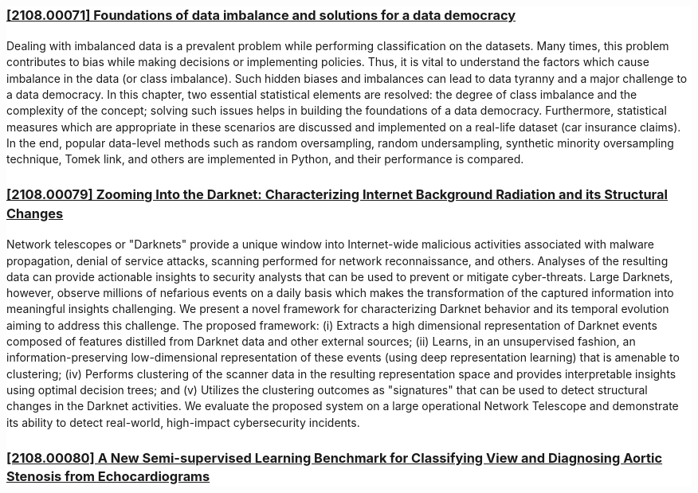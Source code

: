     

### [[2108.00071] Foundations of data imbalance and solutions for a data democracy](http://arxiv.org/abs/2108.00071)


  Dealing with imbalanced data is a prevalent problem while performing
classification on the datasets. Many times, this problem contributes to bias
while making decisions or implementing policies. Thus, it is vital to
understand the factors which cause imbalance in the data (or class imbalance).
Such hidden biases and imbalances can lead to data tyranny and a major
challenge to a data democracy. In this chapter, two essential statistical
elements are resolved: the degree of class imbalance and the complexity of the
concept; solving such issues helps in building the foundations of a data
democracy. Furthermore, statistical measures which are appropriate in these
scenarios are discussed and implemented on a real-life dataset (car insurance
claims). In the end, popular data-level methods such as random oversampling,
random undersampling, synthetic minority oversampling technique, Tomek link,
and others are implemented in Python, and their performance is compared.

    

### [[2108.00079] Zooming Into the Darknet: Characterizing Internet Background Radiation and its Structural Changes](http://arxiv.org/abs/2108.00079)


  Network telescopes or "Darknets" provide a unique window into Internet-wide
malicious activities associated with malware propagation, denial of service
attacks, scanning performed for network reconnaissance, and others. Analyses of
the resulting data can provide actionable insights to security analysts that
can be used to prevent or mitigate cyber-threats. Large Darknets, however,
observe millions of nefarious events on a daily basis which makes the
transformation of the captured information into meaningful insights
challenging. We present a novel framework for characterizing Darknet behavior
and its temporal evolution aiming to address this challenge. The proposed
framework: (i) Extracts a high dimensional representation of Darknet events
composed of features distilled from Darknet data and other external sources;
(ii) Learns, in an unsupervised fashion, an information-preserving
low-dimensional representation of these events (using deep representation
learning) that is amenable to clustering; (iv) Performs clustering of the
scanner data in the resulting representation space and provides interpretable
insights using optimal decision trees; and (v) Utilizes the clustering outcomes
as "signatures" that can be used to detect structural changes in the Darknet
activities. We evaluate the proposed system on a large operational Network
Telescope and demonstrate its ability to detect real-world, high-impact
cybersecurity incidents.

    

### [[2108.00080] A New Semi-supervised Learning Benchmark for Classifying View and Diagnosing Aortic Stenosis from Echocardiograms](http://arxiv.org/abs/2108.00080)

